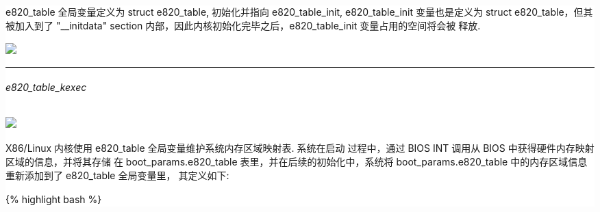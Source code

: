 e820_table 全局变量定义为 struct e820_table, 初始化并指向 e820_table_init,
e820_table_init 变量也是定义为 struct e820_table，但其被加入到了 "\_\_initdata"
section 内部，因此内核初始化完毕之后，e820_table_init 变量占用的空间将会被
释放.

![](https://gitee.com/BiscuitOS_team/PictureSet/raw/Gitee/BiscuitOS/kernel/IND000100.png)

------------------------------------

###### <span id="D032">e820_table_kexec</span>

![](https://gitee.com/BiscuitOS_team/PictureSet/raw/Gitee/HK/HK000320.png)

X86/Linux 内核使用 e820_table 全局变量维护系统内存区域映射表. 系统在启动
过程中，通过 BIOS INT 调用从 BIOS 中获得硬件内存映射区域的信息，并将其存储
在 boot_params.e820_table 表里，并在后续的初始化中，系统将
boot_params.e820_table 中的内存区域信息重新添加到了 e820_table 全局变量里，
其定义如下:

{% highlight bash %}
